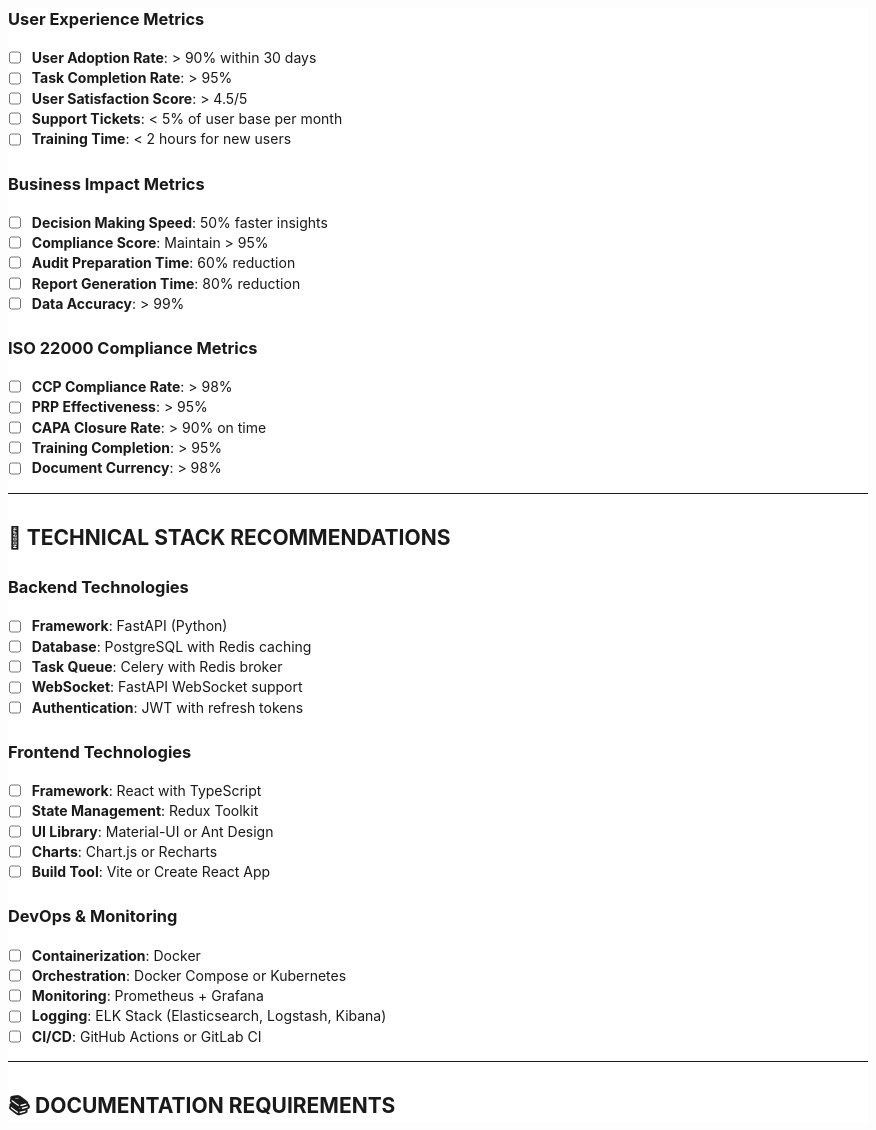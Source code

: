 ### User Experience Metrics
- [ ] **User Adoption Rate**: > 90% within 30 days
- [ ] **Task Completion Rate**: > 95%
- [ ] **User Satisfaction Score**: > 4.5/5
- [ ] **Support Tickets**: < 5% of user base per month
- [ ] **Training Time**: < 2 hours for new users

### Business Impact Metrics
- [ ] **Decision Making Speed**: 50% faster insights
- [ ] **Compliance Score**: Maintain > 95%
- [ ] **Audit Preparation Time**: 60% reduction
- [ ] **Report Generation Time**: 80% reduction
- [ ] **Data Accuracy**: > 99%

### ISO 22000 Compliance Metrics
- [ ] **CCP Compliance Rate**: > 98%
- [ ] **PRP Effectiveness**: > 95%
- [ ] **CAPA Closure Rate**: > 90% on time
- [ ] **Training Completion**: > 95%
- [ ] **Document Currency**: > 98%

---

## 🔧 TECHNICAL STACK RECOMMENDATIONS

### Backend Technologies
- [ ] **Framework**: FastAPI (Python)
- [ ] **Database**: PostgreSQL with Redis caching
- [ ] **Task Queue**: Celery with Redis broker
- [ ] **WebSocket**: FastAPI WebSocket support
- [ ] **Authentication**: JWT with refresh tokens

### Frontend Technologies
- [ ] **Framework**: React with TypeScript
- [ ] **State Management**: Redux Toolkit
- [ ] **UI Library**: Material-UI or Ant Design
- [ ] **Charts**: Chart.js or Recharts
- [ ] **Build Tool**: Vite or Create React App

### DevOps & Monitoring
- [ ] **Containerization**: Docker
- [ ] **Orchestration**: Docker Compose or Kubernetes
- [ ] **Monitoring**: Prometheus + Grafana
- [ ] **Logging**: ELK Stack (Elasticsearch, Logstash, Kibana)
- [ ] **CI/CD**: GitHub Actions or GitLab CI

---

## 📚 DOCUMENTATION REQUIREMENTS
